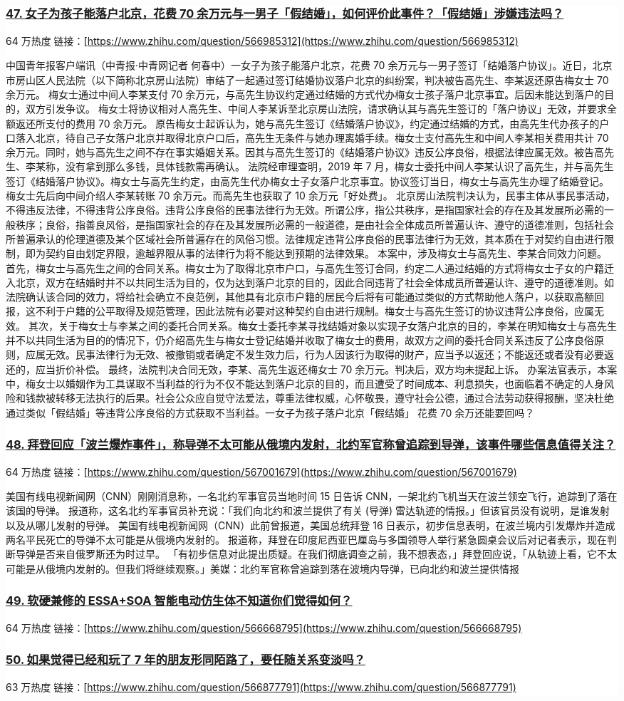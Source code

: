 ### [47. 女子为孩子能落户北京，花费 70 余万元与一男子「假结婚」，如何评价此事件？「假结婚」涉嫌违法吗？](https://www.zhihu.com/question/566985312)
64 万热度 链接：[https://www.zhihu.com/question/566985312](https://www.zhihu.com/question/566985312)

中国青年报客户端讯（中青报·中青网记者 何春中）一女子为孩子能落户北京，花费 70 余万元与一男子签订「结婚落户协议」。近日，北京市房山区人民法院（以下简称北京房山法院）审结了一起通过签订结婚协议落户北京的纠纷案，判决被告高先生、李某返还原告梅女士 70 余万元。 梅女士通过中间人李某支付 70 余万元，与高先生协议约定通过结婚的方式代办梅女士孩子落户北京事宜。后因未能达到落户的目的，双方引发争议。 梅女士将协议相对人高先生、中间人李某诉至北京房山法院，请求确认其与高先生签订的「落户协议」无效，并要求全额返还所支付的费用 70 余万元。 原告梅女士起诉认为，她与高先生签订《结婚落户协议》，约定通过结婚的方式，由高先生代办孩子的户口落入北京，待自己子女落户北京并取得北京户口后，高先生无条件与她办理离婚手续。梅女士支付高先生和中间人李某相关费用共计 70 余万元。同时，她与高先生之间不存在事实婚姻关系。因其与高先生签订的《结婚落户协议》违反公序良俗，根据法律应属无效。被告高先生、李某称，没有拿到那么多钱，具体钱款需再确认。 法院经审理查明，2019 年 7 月，梅女士委托中间人李某认识了高先生，并与高先生签订《结婚落户协议》。梅女士与高先生约定，由高先生代办梅女士子女落户北京事宜。协议签订当日，梅女士与高先生办理了结婚登记。梅女士先后向中间介绍人李某转账 70 余万元。而高先生也获取了 10 余万元「好处费」。 北京房山法院判决认为，民事主体从事民事活动，不得违反法律，不得违背公序良俗。违背公序良俗的民事法律行为无效。所谓公序，指公共秩序，是指国家社会的存在及其发展所必需的一般秩序；良俗，指善良风俗，是指国家社会的存在及其发展所必需的一般道德，是由社会全体成员所普遍认许、遵守的道德准则，包括社会所普遍承认的伦理道德及某个区域社会所普遍存在的风俗习惯。法律规定违背公序良俗的民事法律行为无效，其本质在于对契约自由进行限制，即为契约自由划定界限，逾越界限从事的法律行为将不能达到预期的法律效果。 本案中，涉及梅女士与高先生、李某合同效力问题。 首先，梅女士与高先生之间的合同关系。梅女士为了取得北京市户口，与高先生签订合同，约定二人通过结婚的方式将梅女士子女的户籍迁入北京，双方在结婚时并不以共同生活为目的，仅为达到落户北京的目的，因此合同违背了社会全体成员所普遍认许、遵守的道德准则。如法院确认该合同的效力，将给社会确立不良范例，其他具有北京市户籍的居民今后将有可能通过类似的方式帮助他人落户，以获取高额回报，这不利于户籍的公平取得及规范管理，因此法院有必要对这种契约自由进行规制。梅女士与高先生签订的协议违背公序良俗，应属无效。 其次，关于梅女士与李某之间的委托合同关系。梅女士委托李某寻找结婚对象以实现子女落户北京的目的，李某在明知梅女士与高先生并不以共同生活为目的的情况下，仍介绍高先生与梅女士登记结婚并收取了梅女士的费用，故双方之间的委托合同关系违反了公序良俗原则，应属无效。民事法律行为无效、被撤销或者确定不发生效力后，行为人因该行为取得的财产，应当予以返还；不能返还或者没有必要返还的，应当折价补偿。 最终，法院判决合同无效，李某、高先生返还梅女士 70 余万元。判决后，双方均未提起上诉。 办案法官表示，本案中，梅女士以婚姻作为工具谋取不当利益的行为不仅不能达到落户北京的目的，而且遭受了时间成本、利息损失，也面临着不确定的人身风险和钱款被转移无法执行的后果。社会公众应自觉守法爱法，尊重法律权威，心怀敬畏，遵守社会公德，通过合法劳动获得报酬，坚决杜绝通过类似「假结婚」等违背公序良俗的方式获取不当利益。一女子为孩子落户北京「假结婚」 花费 70 余万还能要回吗？

### [48. 拜登回应「波兰爆炸事件」，称导弹不太可能从俄境内发射，北约军官称曾追踪到导弹，该事件哪些信息值得关注？](https://www.zhihu.com/question/567001679)
64 万热度 链接：[https://www.zhihu.com/question/567001679](https://www.zhihu.com/question/567001679)

美国有线电视新闻网（CNN）刚刚消息称，一名北约军事官员当地时间 15 日告诉 CNN，一架北约飞机当天在波兰领空飞行，追踪到了落在该国的导弹。 报道称，这名北约军事官员补充说：「我们向北约和波兰提供了有关 (导弹) 雷达轨迹的情报。」但该官员没有说明，是谁发射以及从哪儿发射的导弹。 美国有线电视新闻网（CNN）此前曾报道，美国总统拜登 16 日表示，初步信息表明，在波兰境内引发爆炸并造成两名平民死亡的导弹不太可能是从俄境内发射的。 报道称，拜登在印度尼西亚巴厘岛与多国领导人举行紧急圆桌会议后对记者表示，现在判断导弹是否来自俄罗斯还为时过早。 「有初步信息对此提出质疑。在我们彻底调查之前，我不想表态，」拜登回应说，「从轨迹上看，它不太可能是从俄境内发射的。但我们将继续观察。」美媒：北约军官称曾追踪到落在波境内导弹，已向北约和波兰提供情报

### [49. 软硬兼修的 ESSA+SOA 智能电动仿生体不知道你们觉得如何？](https://www.zhihu.com/question/566668795)
64 万热度 链接：[https://www.zhihu.com/question/566668795](https://www.zhihu.com/question/566668795)



### [50. 如果觉得已经和玩了 7 年的朋友形同陌路了，要任随关系变淡吗？](https://www.zhihu.com/question/566877791)
63 万热度 链接：[https://www.zhihu.com/question/566877791](https://www.zhihu.com/question/566877791)



